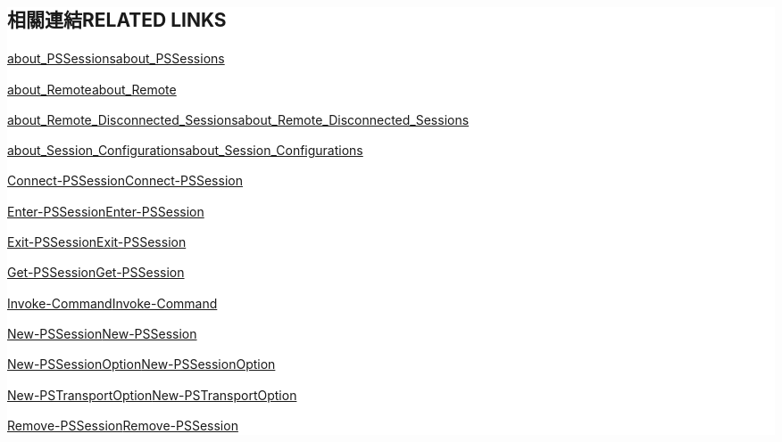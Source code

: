 ## <span data-ttu-id="564c1-395">相關連結</span><span class="sxs-lookup"><span data-stu-id="564c1-395">RELATED LINKS</span></span>

[<span data-ttu-id="564c1-396">about_PSSessions</span><span class="sxs-lookup"><span data-stu-id="564c1-396">about_PSSessions</span></span>](./About/about_PSSessions.md)

[<span data-ttu-id="564c1-397">about_Remote</span><span class="sxs-lookup"><span data-stu-id="564c1-397">about_Remote</span></span>](./About/about_Remote.md)

[<span data-ttu-id="564c1-398">about_Remote_Disconnected_Sessions</span><span class="sxs-lookup"><span data-stu-id="564c1-398">about_Remote_Disconnected_Sessions</span></span>](./About/about_Remote_Disconnected_Sessions.md)

[<span data-ttu-id="564c1-399">about_Session_Configurations</span><span class="sxs-lookup"><span data-stu-id="564c1-399">about_Session_Configurations</span></span>](./About/about_Session_Configurations.md)

[<span data-ttu-id="564c1-400">Connect-PSSession</span><span class="sxs-lookup"><span data-stu-id="564c1-400">Connect-PSSession</span></span>](Connect-PSSession.md)

[<span data-ttu-id="564c1-401">Enter-PSSession</span><span class="sxs-lookup"><span data-stu-id="564c1-401">Enter-PSSession</span></span>](Enter-PSSession.md)

[<span data-ttu-id="564c1-402">Exit-PSSession</span><span class="sxs-lookup"><span data-stu-id="564c1-402">Exit-PSSession</span></span>](Exit-PSSession.md)

[<span data-ttu-id="564c1-403">Get-PSSession</span><span class="sxs-lookup"><span data-stu-id="564c1-403">Get-PSSession</span></span>](Get-PSSession.md)

[<span data-ttu-id="564c1-404">Invoke-Command</span><span class="sxs-lookup"><span data-stu-id="564c1-404">Invoke-Command</span></span>](Invoke-Command.md)

[<span data-ttu-id="564c1-405">New-PSSession</span><span class="sxs-lookup"><span data-stu-id="564c1-405">New-PSSession</span></span>](New-PSSession.md)

[<span data-ttu-id="564c1-406">New-PSSessionOption</span><span class="sxs-lookup"><span data-stu-id="564c1-406">New-PSSessionOption</span></span>](New-PSSessionOption.md)

[<span data-ttu-id="564c1-407">New-PSTransportOption</span><span class="sxs-lookup"><span data-stu-id="564c1-407">New-PSTransportOption</span></span>](New-PSTransportOption.md)

[<span data-ttu-id="564c1-408">Remove-PSSession</span><span class="sxs-lookup"><span data-stu-id="564c1-408">Remove-PSSession</span></span>](Remove-PSSession.md)

